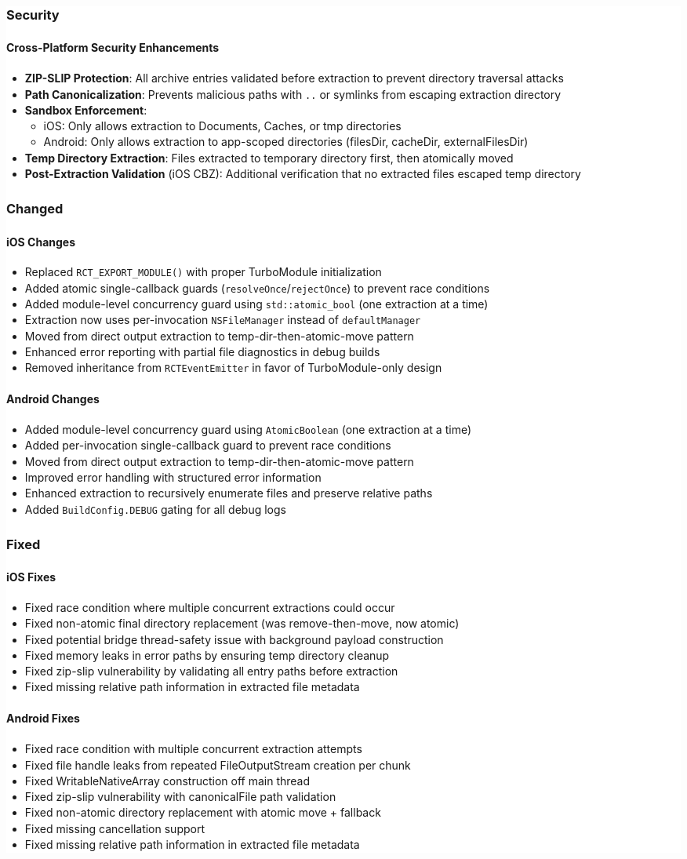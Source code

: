 ### Security

#### Cross-Platform Security Enhancements

- **ZIP-SLIP Protection**: All archive entries validated before extraction to prevent directory traversal attacks
- **Path Canonicalization**: Prevents malicious paths with `..` or symlinks from escaping extraction directory
- **Sandbox Enforcement**:
  - iOS: Only allows extraction to Documents, Caches, or tmp directories
  - Android: Only allows extraction to app-scoped directories (filesDir, cacheDir, externalFilesDir)
- **Temp Directory Extraction**: Files extracted to temporary directory first, then atomically moved
- **Post-Extraction Validation** (iOS CBZ): Additional verification that no extracted files escaped temp directory

### Changed

#### iOS Changes

- Replaced `RCT_EXPORT_MODULE()` with proper TurboModule initialization
- Added atomic single-callback guards (`resolveOnce`/`rejectOnce`) to prevent race conditions
- Added module-level concurrency guard using `std::atomic_bool` (one extraction at a time)
- Extraction now uses per-invocation `NSFileManager` instead of `defaultManager`
- Moved from direct output extraction to temp-dir-then-atomic-move pattern
- Enhanced error reporting with partial file diagnostics in debug builds
- Removed inheritance from `RCTEventEmitter` in favor of TurboModule-only design

#### Android Changes

- Added module-level concurrency guard using `AtomicBoolean` (one extraction at a time)
- Added per-invocation single-callback guard to prevent race conditions
- Moved from direct output extraction to temp-dir-then-atomic-move pattern
- Improved error handling with structured error information
- Enhanced extraction to recursively enumerate files and preserve relative paths
- Added `BuildConfig.DEBUG` gating for all debug logs

### Fixed

#### iOS Fixes

- Fixed race condition where multiple concurrent extractions could occur
- Fixed non-atomic final directory replacement (was remove-then-move, now atomic)
- Fixed potential bridge thread-safety issue with background payload construction
- Fixed memory leaks in error paths by ensuring temp directory cleanup
- Fixed zip-slip vulnerability by validating all entry paths before extraction
- Fixed missing relative path information in extracted file metadata

#### Android Fixes

- Fixed race condition with multiple concurrent extraction attempts
- Fixed file handle leaks from repeated FileOutputStream creation per chunk
- Fixed WritableNativeArray construction off main thread
- Fixed zip-slip vulnerability with canonicalFile path validation
- Fixed non-atomic directory replacement with atomic move + fallback
- Fixed missing cancellation support
- Fixed missing relative path information in extracted file metadata
